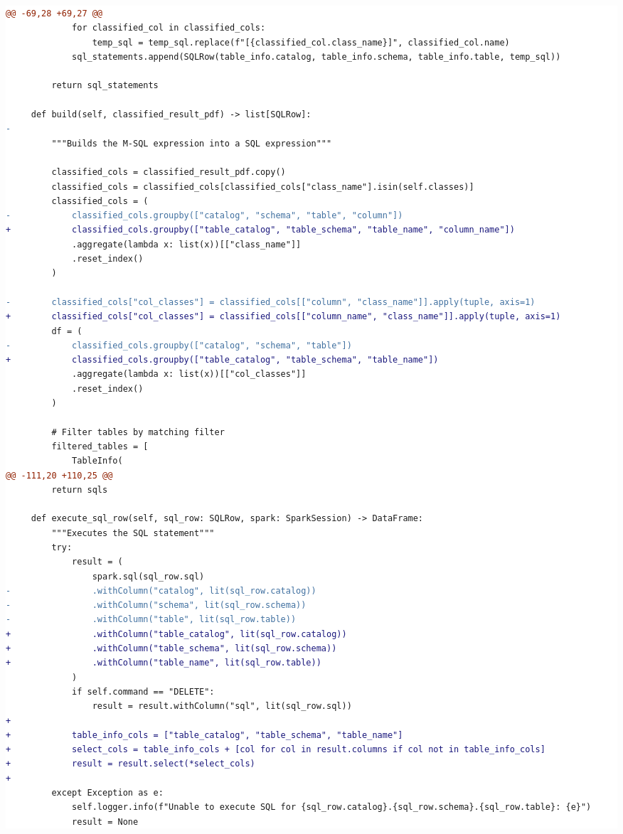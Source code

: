 ```diff
@@ -69,28 +69,27 @@
             for classified_col in classified_cols:
                 temp_sql = temp_sql.replace(f"[{classified_col.class_name}]", classified_col.name)
             sql_statements.append(SQLRow(table_info.catalog, table_info.schema, table_info.table, temp_sql))
 
         return sql_statements
 
     def build(self, classified_result_pdf) -> list[SQLRow]:
-
         """Builds the M-SQL expression into a SQL expression"""
 
         classified_cols = classified_result_pdf.copy()
         classified_cols = classified_cols[classified_cols["class_name"].isin(self.classes)]
         classified_cols = (
-            classified_cols.groupby(["catalog", "schema", "table", "column"])
+            classified_cols.groupby(["table_catalog", "table_schema", "table_name", "column_name"])
             .aggregate(lambda x: list(x))[["class_name"]]
             .reset_index()
         )
 
-        classified_cols["col_classes"] = classified_cols[["column", "class_name"]].apply(tuple, axis=1)
+        classified_cols["col_classes"] = classified_cols[["column_name", "class_name"]].apply(tuple, axis=1)
         df = (
-            classified_cols.groupby(["catalog", "schema", "table"])
+            classified_cols.groupby(["table_catalog", "table_schema", "table_name"])
             .aggregate(lambda x: list(x))[["col_classes"]]
             .reset_index()
         )
 
         # Filter tables by matching filter
         filtered_tables = [
             TableInfo(
@@ -111,20 +110,25 @@
         return sqls
 
     def execute_sql_row(self, sql_row: SQLRow, spark: SparkSession) -> DataFrame:
         """Executes the SQL statement"""
         try:
             result = (
                 spark.sql(sql_row.sql)
-                .withColumn("catalog", lit(sql_row.catalog))
-                .withColumn("schema", lit(sql_row.schema))
-                .withColumn("table", lit(sql_row.table))
+                .withColumn("table_catalog", lit(sql_row.catalog))
+                .withColumn("table_schema", lit(sql_row.schema))
+                .withColumn("table_name", lit(sql_row.table))
             )
             if self.command == "DELETE":
                 result = result.withColumn("sql", lit(sql_row.sql))
+
+            table_info_cols = ["table_catalog", "table_schema", "table_name"]
+            select_cols = table_info_cols + [col for col in result.columns if col not in table_info_cols]
+            result = result.select(*select_cols)
+
         except Exception as e:
             self.logger.info(f"Unable to execute SQL for {sql_row.catalog}.{sql_row.schema}.{sql_row.table}: {e}")
             result = None
```